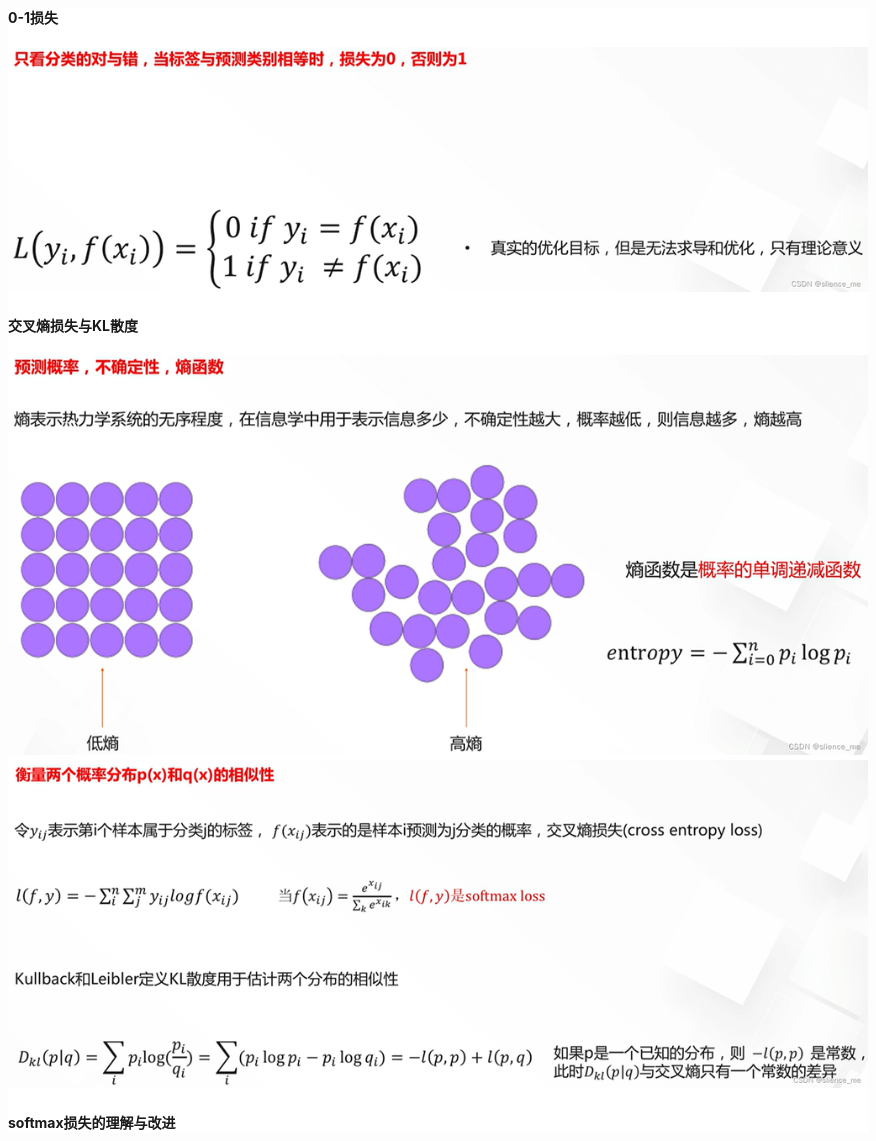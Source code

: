 #### 0-1损失
![Alt Text](/images/posts/b16679c388a0458ea84a3998f889901f.png)
#### 交叉熵损失与KL散度
![Alt Text](/images/posts/106803f85d0a4e6c93025f6057116508.png)
![Alt Text](/images/posts/d3c52e7aba9c41ba8709a422496d6d36.png)
#### softmax损失的理解与改进